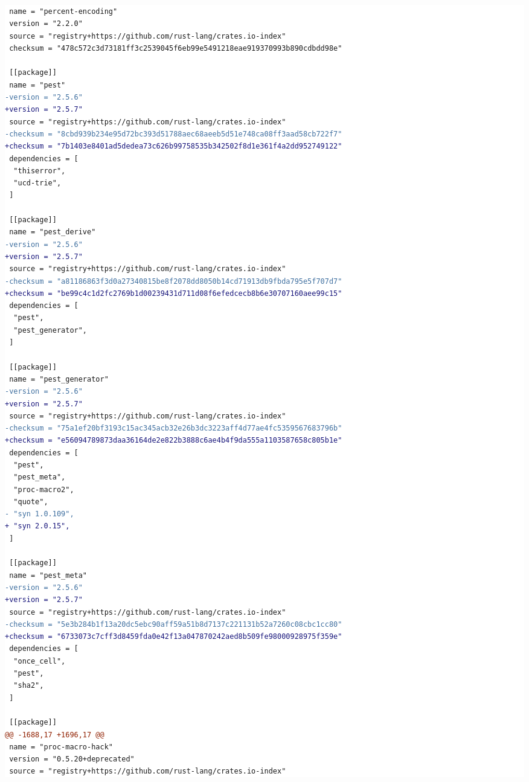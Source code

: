```diff
 name = "percent-encoding"
 version = "2.2.0"
 source = "registry+https://github.com/rust-lang/crates.io-index"
 checksum = "478c572c3d73181ff3c2539045f6eb99e5491218eae919370993b890cdbdd98e"
 
 [[package]]
 name = "pest"
-version = "2.5.6"
+version = "2.5.7"
 source = "registry+https://github.com/rust-lang/crates.io-index"
-checksum = "8cbd939b234e95d72bc393d51788aec68aeeb5d51e748ca08ff3aad58cb722f7"
+checksum = "7b1403e8401ad5dedea73c626b99758535b342502f8d1e361f4a2dd952749122"
 dependencies = [
  "thiserror",
  "ucd-trie",
 ]
 
 [[package]]
 name = "pest_derive"
-version = "2.5.6"
+version = "2.5.7"
 source = "registry+https://github.com/rust-lang/crates.io-index"
-checksum = "a81186863f3d0a27340815be8f2078dd8050b14cd71913db9fbda795e5f707d7"
+checksum = "be99c4c1d2fc2769b1d00239431d711d08f6efedcecb8b6e30707160aee99c15"
 dependencies = [
  "pest",
  "pest_generator",
 ]
 
 [[package]]
 name = "pest_generator"
-version = "2.5.6"
+version = "2.5.7"
 source = "registry+https://github.com/rust-lang/crates.io-index"
-checksum = "75a1ef20bf3193c15ac345acb32e26b3dc3223aff4d77ae4fc5359567683796b"
+checksum = "e56094789873daa36164de2e822b3888c6ae4b4f9da555a1103587658c805b1e"
 dependencies = [
  "pest",
  "pest_meta",
  "proc-macro2",
  "quote",
- "syn 1.0.109",
+ "syn 2.0.15",
 ]
 
 [[package]]
 name = "pest_meta"
-version = "2.5.6"
+version = "2.5.7"
 source = "registry+https://github.com/rust-lang/crates.io-index"
-checksum = "5e3b284b1f13a20dc5ebc90aff59a51b8d7137c221131b52a7260c08cbc1cc80"
+checksum = "6733073c7cff3d8459fda0e42f13a047870242aed8b509fe98000928975f359e"
 dependencies = [
  "once_cell",
  "pest",
  "sha2",
 ]
 
 [[package]]
@@ -1688,17 +1696,17 @@
 name = "proc-macro-hack"
 version = "0.5.20+deprecated"
 source = "registry+https://github.com/rust-lang/crates.io-index"
```